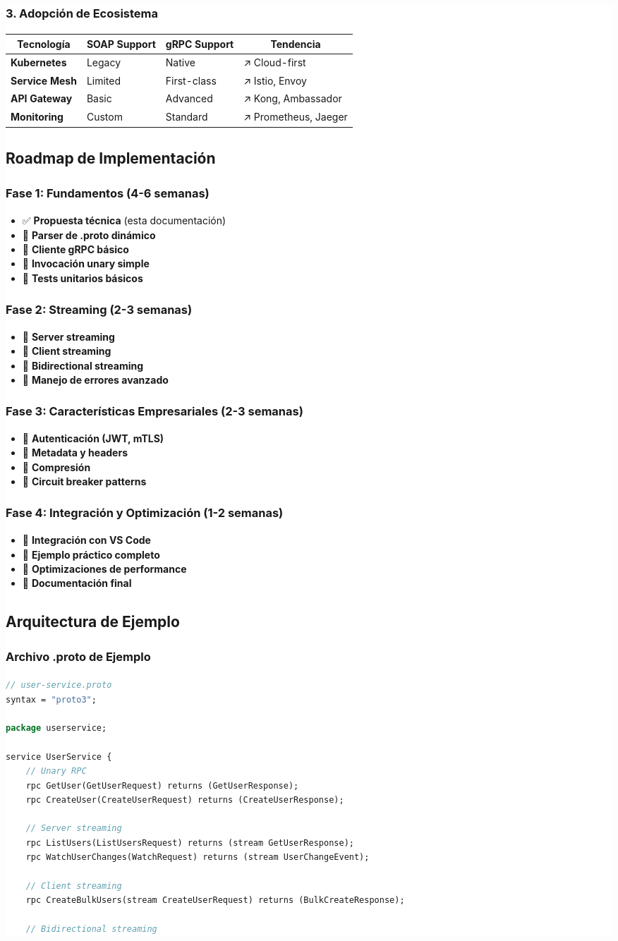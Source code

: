 ### 3. Adopción de Ecosistema

| Tecnología | SOAP Support | gRPC Support | Tendencia |
|---|---|---|---|
| **Kubernetes** | Legacy | Native | ↗️ Cloud-first |
| **Service Mesh** | Limited | First-class | ↗️ Istio, Envoy |
| **API Gateway** | Basic | Advanced | ↗️ Kong, Ambassador |
| **Monitoring** | Custom | Standard | ↗️ Prometheus, Jaeger |

## Roadmap de Implementación

### Fase 1: Fundamentos (4-6 semanas)
- ✅ **Propuesta técnica** (esta documentación)
- 🔄 **Parser de .proto dinámico**
- 🔄 **Cliente gRPC básico**
- 🔄 **Invocación unary simple**
- 🔄 **Tests unitarios básicos**

### Fase 2: Streaming (2-3 semanas)
- 🔄 **Server streaming**
- 🔄 **Client streaming**
- 🔄 **Bidirectional streaming**
- 🔄 **Manejo de errores avanzado**

### Fase 3: Características Empresariales (2-3 semanas)
- 🔄 **Autenticación (JWT, mTLS)**
- 🔄 **Metadata y headers**
- 🔄 **Compresión**
- 🔄 **Circuit breaker patterns**

### Fase 4: Integración y Optimización (1-2 semanas)
- 🔄 **Integración con VS Code**
- 🔄 **Ejemplo práctico completo**
- 🔄 **Optimizaciones de performance**
- 🔄 **Documentación final**

## Arquitectura de Ejemplo

### Archivo .proto de Ejemplo

```protobuf
// user-service.proto
syntax = "proto3";

package userservice;

service UserService {
    // Unary RPC
    rpc GetUser(GetUserRequest) returns (GetUserResponse);
    rpc CreateUser(CreateUserRequest) returns (CreateUserResponse);
    
    // Server streaming
    rpc ListUsers(ListUsersRequest) returns (stream GetUserResponse);
    rpc WatchUserChanges(WatchRequest) returns (stream UserChangeEvent);
    
    // Client streaming
    rpc CreateBulkUsers(stream CreateUserRequest) returns (BulkCreateResponse);
    
    // Bidirectional streaming
```
